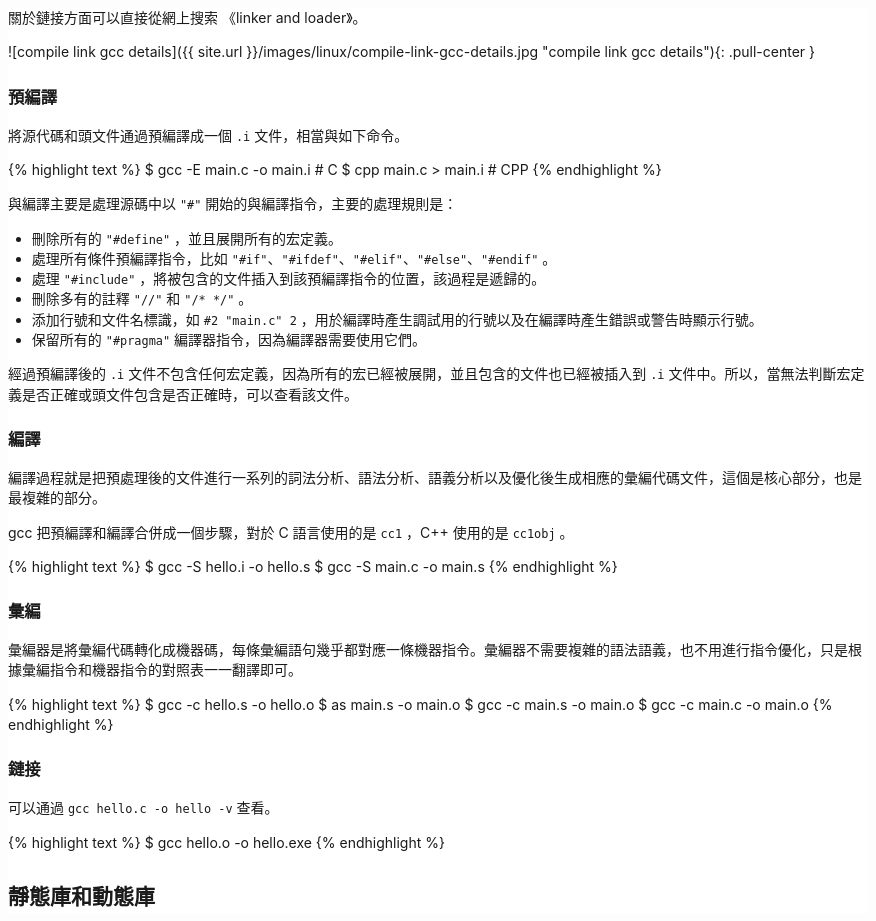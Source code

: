 關於鏈接方面可以直接從網上搜索 《linker and loader》。

![compile link gcc details]({{ site.url }}/images/linux/compile-link-gcc-details.jpg "compile link gcc details"){: .pull-center }

### 預編譯

將源代碼和頭文件通過預編譯成一個 `.i` 文件，相當與如下命令。

{% highlight text %}
$ gcc -E main.c -o main.i          # C
$ cpp main.c > main.i              # CPP
{% endhighlight %}

與編譯主要是處理源碼中以 `"#"` 開始的與編譯指令，主要的處理規則是：

* 刪除所有的 `"#define"` ，並且展開所有的宏定義。
* 處理所有條件預編譯指令，比如 `"#if"`、`"#ifdef"`、`"#elif"`、`"#else"`、`"#endif"` 。
* 處理 `"#include"` ，將被包含的文件插入到該預編譯指令的位置，該過程是遞歸的。
* 刪除多有的註釋 `"//"` 和 `"/* */"` 。
* 添加行號和文件名標識，如 `#2 "main.c" 2` ，用於編譯時產生調試用的行號以及在編譯時產生錯誤或警告時顯示行號。
* 保留所有的 `"#pragma"` 編譯器指令，因為編譯器需要使用它們。

經過預編譯後的 `.i` 文件不包含任何宏定義，因為所有的宏已經被展開，並且包含的文件也已經被插入到 `.i` 文件中。所以，當無法判斷宏定義是否正確或頭文件包含是否正確時，可以查看該文件。

### 編譯

編譯過程就是把預處理後的文件進行一系列的詞法分析、語法分析、語義分析以及優化後生成相應的彙編代碼文件，這個是核心部分，也是最複雜的部分。

gcc 把預編譯和編譯合併成一個步驟，對於 C 語言使用的是 `cc1` ，C++ 使用的是 `cc1obj` 。

{% highlight text %}
$ gcc -S hello.i -o hello.s
$ gcc -S main.c -o main.s
{% endhighlight %}



### 彙編

彙編器是將彙編代碼轉化成機器碼，每條彙編語句幾乎都對應一條機器指令。彙編器不需要複雜的語法語義，也不用進行指令優化，只是根據彙編指令和機器指令的對照表一一翻譯即可。

{% highlight text %}
$ gcc -c hello.s -o hello.o
$ as main.s -o main.o
$ gcc -c main.s -o main.o
$ gcc -c main.c -o main.o
{% endhighlight %}

### 鏈接

可以通過 `gcc hello.c -o hello -v` 查看。

{% highlight text %}
$ gcc hello.o -o hello.exe
{% endhighlight %}

## 靜態庫和動態庫
